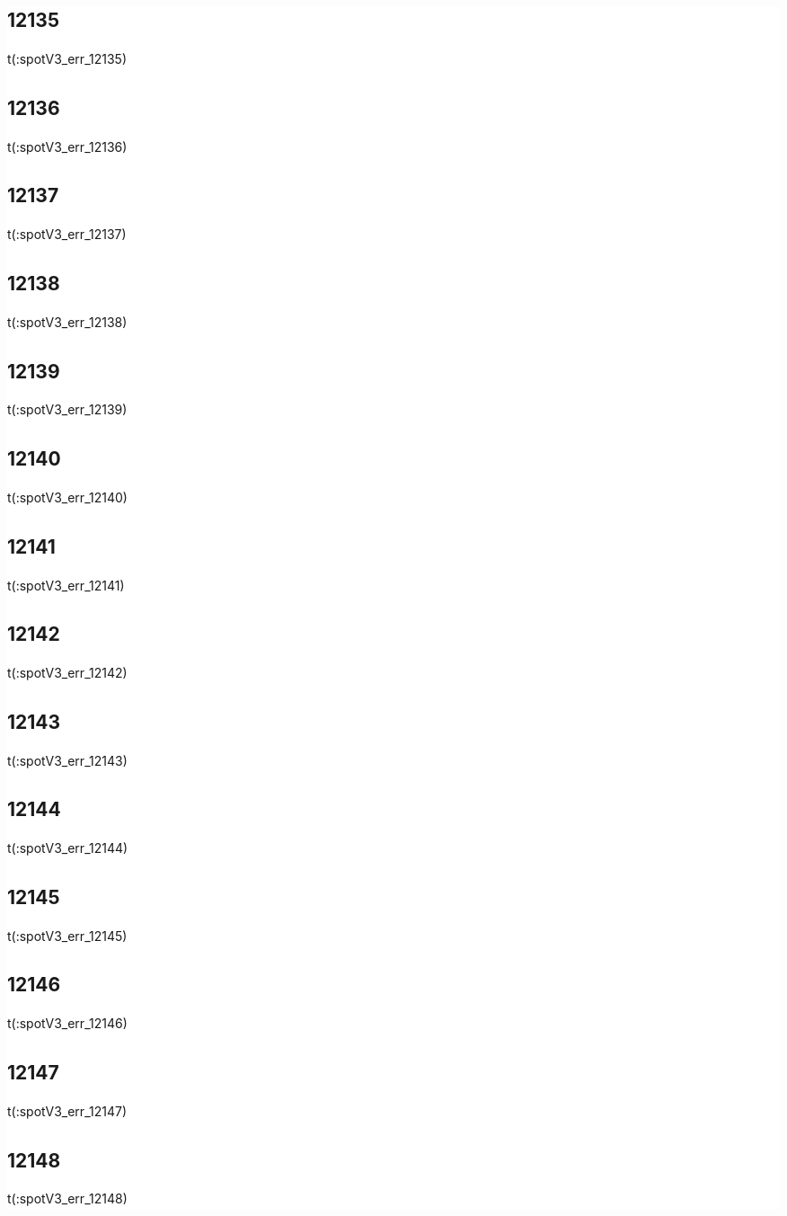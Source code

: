 ## 12135
t(:spotV3_err_12135)

## 12136
t(:spotV3_err_12136)

## 12137
t(:spotV3_err_12137)

## 12138
t(:spotV3_err_12138)

## 12139
t(:spotV3_err_12139)

## 12140
t(:spotV3_err_12140)

## 12141
t(:spotV3_err_12141)

## 12142
t(:spotV3_err_12142)

## 12143
t(:spotV3_err_12143)

## 12144
t(:spotV3_err_12144)

## 12145
t(:spotV3_err_12145)

## 12146
t(:spotV3_err_12146)

## 12147
t(:spotV3_err_12147)

## 12148
t(:spotV3_err_12148)
